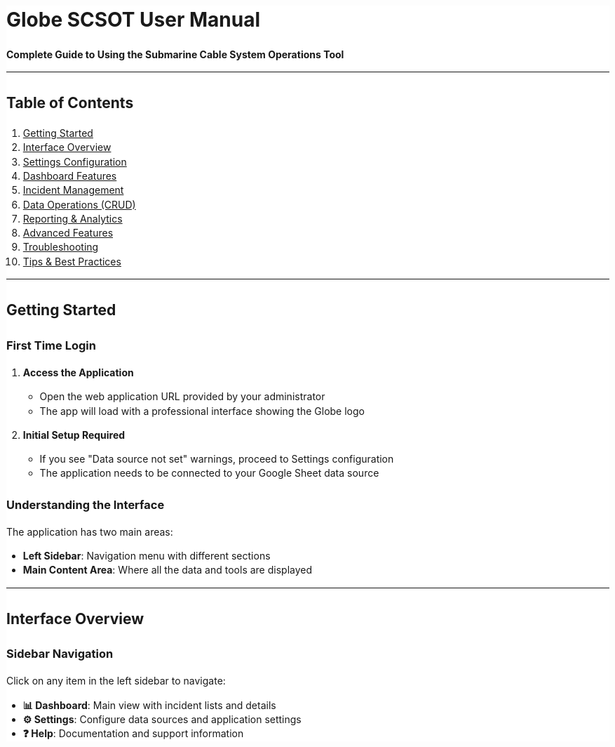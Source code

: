 # Globe SCSOT User Manual

**Complete Guide to Using the Submarine Cable System Operations Tool**

---

## Table of Contents

1. [Getting Started](#getting-started)
2. [Interface Overview](#interface-overview)
3. [Settings Configuration](#settings-configuration)
4. [Dashboard Features](#dashboard-features)
5. [Incident Management](#incident-management)
6. [Data Operations (CRUD)](#data-operations-crud)
7. [Reporting & Analytics](#reporting--analytics)
8. [Advanced Features](#advanced-features)
9. [Troubleshooting](#troubleshooting)
10. [Tips & Best Practices](#tips--best-practices)

---

## Getting Started

### First Time Login

1. **Access the Application**

   - Open the web application URL provided by your administrator
   - The app will load with a professional interface showing the Globe logo

2. **Initial Setup Required**
   - If you see "Data source not set" warnings, proceed to Settings configuration
   - The application needs to be connected to your Google Sheet data source

### Understanding the Interface

The application has two main areas:

- **Left Sidebar**: Navigation menu with different sections
- **Main Content Area**: Where all the data and tools are displayed

---

## Interface Overview

### Sidebar Navigation

Click on any item in the left sidebar to navigate:

- **📊 Dashboard**: Main view with incident lists and details
- **⚙️ Settings**: Configure data sources and application settings
- **❓ Help**: Documentation and support information
